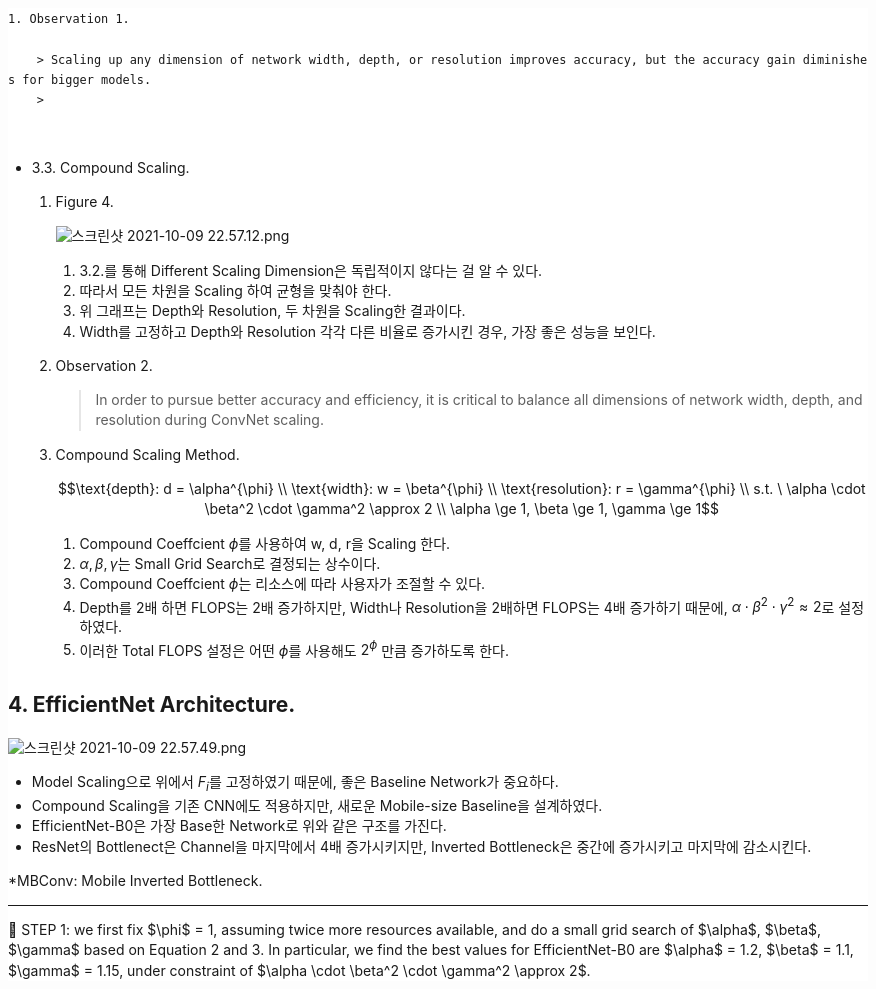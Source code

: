     1. Observation 1.
        
        > Scaling up any dimension of network width, depth, or resolution improves accuracy, but the accuracy gain diminishes for bigger models.
        > 

<br>

- 3.3. Compound Scaling.
    1. Figure 4.
        
        ![스크린샷 2021-10-09 22.57.12.png](https://s3-us-west-2.amazonaws.com/secure.notion-static.com/33146d69-748c-45e0-8230-16706a1757d4/스크린샷_2021-10-09_22.57.12.png)
        
        1. 3.2.를 통해 Different Scaling Dimension은 독립적이지 않다는 걸 알 수 있다.
        2. 따라서 모든 차원을 Scaling 하여 균형을 맞춰야 한다.
        3. 위 그래프는 Depth와 Resolution, 두 차원을 Scaling한 결과이다.
        4. Width를 고정하고 Depth와 Resolution 각각 다른 비율로 증가시킨 경우, 가장 좋은 성능을 보인다.
        
    2. Observation 2.
        
        > In order to pursue better accuracy and efficiency, it is critical to balance all dimensions of network width, depth, and resolution during ConvNet scaling.
        > 
        
    3. Compound Scaling Method.
        
        $$\text{depth}: d = \alpha^{\phi} \\ \text{width}: w = \beta^{\phi} \\ \text{resolution}: r = \gamma^{\phi} \\ s.t. \ \alpha \cdot \beta^2 \cdot \gamma^2 \approx 2 \\ \alpha \ge 1, \beta \ge 1, \gamma \ge 1$$
        
        1. Compound Coeffcient $\phi$를 사용하여 w, d, r을 Scaling 한다.
        2. $\alpha, \beta, \gamma$는 Small Grid Search로 결정되는 상수이다.
        3. Compound Coeffcient $\phi$는 리소스에 따라 사용자가 조절할 수 있다.
        4. Depth를 2배 하면 FLOPS는 2배 증가하지만, Width나 Resolution을 2배하면 FLOPS는 4배 증가하기 때문에, $\alpha \cdot \beta^2 \cdot \gamma^2 \approx 2$로 설정하였다.
        5. 이러한 Total FLOPS 설정은 어떤 $\phi$를 사용해도 $2^\phi$ 만큼 증가하도록 한다.
        

## 4. EfficientNet Architecture.

![스크린샷 2021-10-09 22.57.49.png](https://s3-us-west-2.amazonaws.com/secure.notion-static.com/4352bc3d-ee84-44d3-8b59-0fb0a8bb8720/스크린샷_2021-10-09_22.57.49.png)

- Model Scaling으로 위에서 $F_i$를 고정하였기 때문에, 좋은 Baseline Network가 중요하다.
- Compound Scaling을 기존 CNN에도 적용하지만, 새로운 Mobile-size Baseline을 설계하였다.
- EfficientNet-B0은 가장 Base한 Network로 위와 같은 구조를 가진다.
- ResNet의 Bottlenect은 Channel을 마지막에서 4배 증가시키지만, Inverted Bottleneck은 중간에 증가시키고 마지막에 감소시킨다.

*MBConv: Mobile Inverted Bottleneck.

---

<aside>
👣 STEP 1: we first fix $\phi$ = 1, assuming twice more resources available, and do a small grid search of $\alpha$, $\beta$, $\gamma$ based on Equation 2 and 3. In particular, we find the best values for EfficientNet-B0 are $\alpha$ = 1.2, $\beta$ = 1.1, $\gamma$ = 1.15, under constraint of $\alpha \cdot \beta^2 \cdot \gamma^2 \approx 2$.
